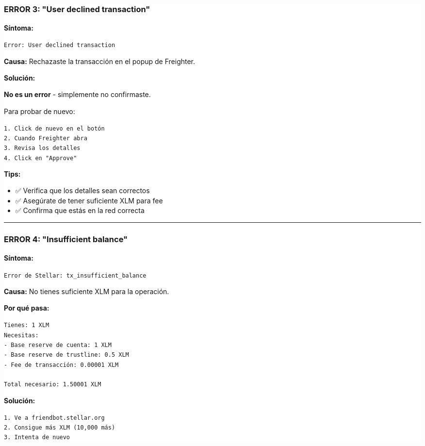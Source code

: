 
### ERROR 3: "User declined transaction"

**Síntoma:**
```
Error: User declined transaction
```

**Causa:**
Rechazaste la transacción en el popup de Freighter.

**Solución:**

**No es un error** - simplemente no confirmaste.

Para probar de nuevo:
```
1. Click de nuevo en el botón
2. Cuando Freighter abra
3. Revisa los detalles
4. Click en "Approve"
```

**Tips:**
- ✅ Verifica que los detalles sean correctos
- ✅ Asegúrate de tener suficiente XLM para fee
- ✅ Confirma que estás en la red correcta

---

### ERROR 4: "Insufficient balance"

**Síntoma:**
```
Error de Stellar: tx_insufficient_balance
```

**Causa:**
No tienes suficiente XLM para la operación.

**Por qué pasa:**
```
Tienes: 1 XLM
Necesitas:
- Base reserve de cuenta: 1 XLM
- Base reserve de trustline: 0.5 XLM
- Fee de transacción: 0.00001 XLM

Total necesario: 1.50001 XLM
```

**Solución:**

```
1. Ve a friendbot.stellar.org
2. Consigue más XLM (10,000 más)
3. Intenta de nuevo
```
